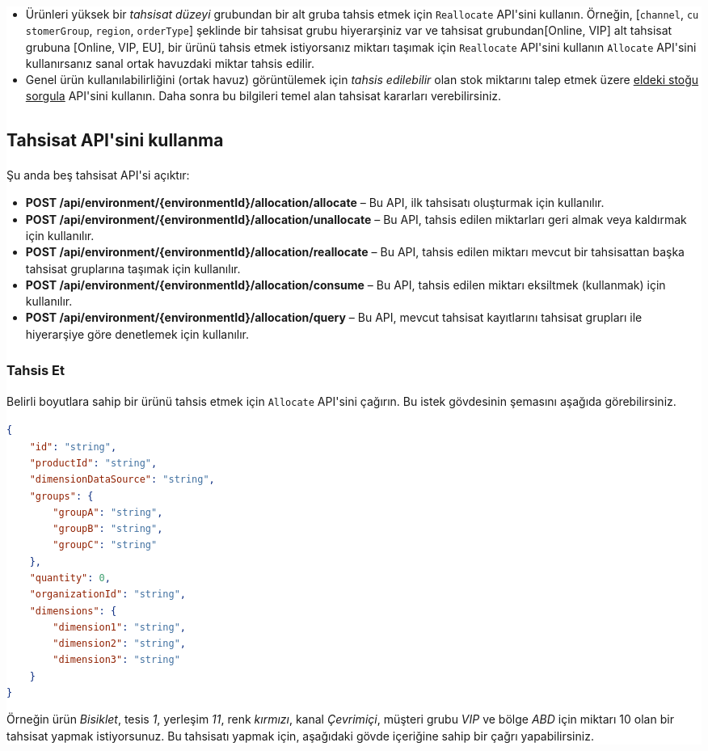 - Ürünleri yüksek bir *tahsisat düzeyi* grubundan bir alt gruba tahsis etmek için `Reallocate` API'sini kullanın. Örneğin, \[`channel`, `customerGroup`, `region`, `orderType`\] şeklinde bir tahsisat grubu hiyerarşiniz var ve tahsisat grubundan\[Online, VIP\] alt tahsisat grubuna \[Online, VIP, EU\], bir ürünü tahsis etmek istiyorsanız miktarı taşımak için `Reallocate` API'sini kullanın `Allocate` API'sini kullanırsanız sanal ortak havuzdaki miktar tahsis edilir.
- Genel ürün kullanılabilirliğini (ortak havuz) görüntülemek için *tahsis edilebilir* olan stok miktarını talep etmek üzere [eldeki stoğu sorgula](inventory-visibility-api.md#query-on-hand) API'sini kullanın. Daha sonra bu bilgileri temel alan tahsisat kararları verebilirsiniz.

## <a name="use-the-allocation-api"></a><a name="using-allocation-api"></a>Tahsisat API'sini kullanma

Şu anda beş tahsisat API'si açıktır:

- **POST /api<wbr>/environment<wbr>/\{environmentId\}<wbr>/allocation<wbr>/allocate** – Bu API, ilk tahsisatı oluşturmak için kullanılır.
- **POST /api<wbr>/environment<wbr>/\{environmentId\}<wbr>/allocation<wbr>/unallocate** – Bu API, tahsis edilen miktarları geri almak veya kaldırmak için kullanılır.
- **POST /api<wbr>/environment<wbr>/\{environmentId\}<wbr>/allocation<wbr>/reallocate** – Bu API, tahsis edilen miktarı mevcut bir tahsisattan başka tahsisat gruplarına taşımak için kullanılır.
- **POST /api<wbr>/environment<wbr>/\{environmentId\}<wbr>/allocation<wbr>/consume** – Bu API, tahsis edilen miktarı eksiltmek (kullanmak) için kullanılır.
- **POST /api<wbr>/environment<wbr>/\{environmentId\}<wbr>/allocation<wbr>/query** – Bu API, mevcut tahsisat kayıtlarını tahsisat grupları ile hiyerarşiye göre denetlemek için kullanılır.

### <a name="allocate"></a>Tahsis Et

Belirli boyutlara sahip bir ürünü tahsis etmek için `Allocate` API'sini çağırın. Bu istek gövdesinin şemasını aşağıda görebilirsiniz.

```json
{
    "id": "string",
    "productId": "string",
    "dimensionDataSource": "string",
    "groups": {
        "groupA": "string",
        "groupB": "string",
        "groupC": "string"
    },
    "quantity": 0,
    "organizationId": "string",
    "dimensions": {
        "dimension1": "string",
        "dimension2": "string",
        "dimension3": "string"
    }
}
```

Örneğin ürün *Bisiklet*, tesis *1*, yerleşim *11*, renk *kırmızı*, kanal *Çevrimiçi*, müşteri grubu *VIP* ve bölge *ABD* için miktarı 10 olan bir tahsisat yapmak istiyorsunuz. Bu tahsisatı yapmak için, aşağıdaki gövde içeriğine sahip bir çağrı yapabilirsiniz.
